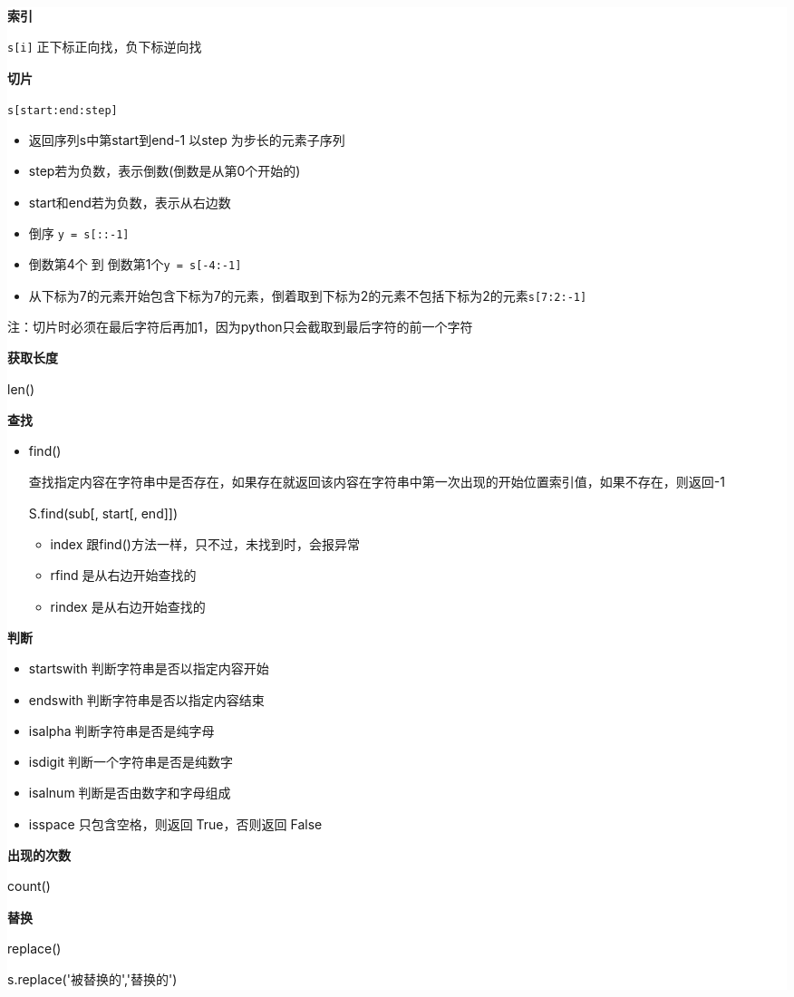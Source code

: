 **索引**

`s[i]` 正下标正向找，负下标逆向找

**切片**

`s[start:end:step]`

-   返回序列s中第start到end-1 以step 为步长的元素子序列
    
-   step若为负数，表示倒数(倒数是从第0个开始的)
    
-   start和end若为负数，表示从右边数
    
-   倒序 `y = s[::-1]`
    
-   倒数第4个 到 倒数第1个`y = s[-4:-1]`
    
-   从下标为7的元素开始包含下标为7的元素，倒着取到下标为2的元素不包括下标为2的元素`s[7:2:-1]`
    

注：切片时必须在最后字符后再加1，因为python只会截取到最后字符的前一个字符


**获取长度**

len()

**查找**

-   find()
    
    查找指定内容在字符串中是否存在，如果存在就返回该内容在字符串中第一次出现的开始位置索引值，如果不存在，则返回-1
    
    S.find(sub[, start[, end]])
    
    -   index 跟find()方法一样，只不过，未找到时，会报异常
        
    -   rfind 是从右边开始查找的
        
    -   rindex 是从右边开始查找的
        

**判断**

-   startswith 判断字符串是否以指定内容开始
    
-   endswith 判断字符串是否以指定内容结束
    
-   isalpha 判断字符串是否是纯字母
    
-   isdigit 判断一个字符串是否是纯数字
    
-   isalnum 判断是否由数字和字母组成
    
-   isspace 只包含空格，则返回 True，否则返回 False
    

**出现的次数**

count()

**替换**

replace()

s.replace('被替换的','替换的')
